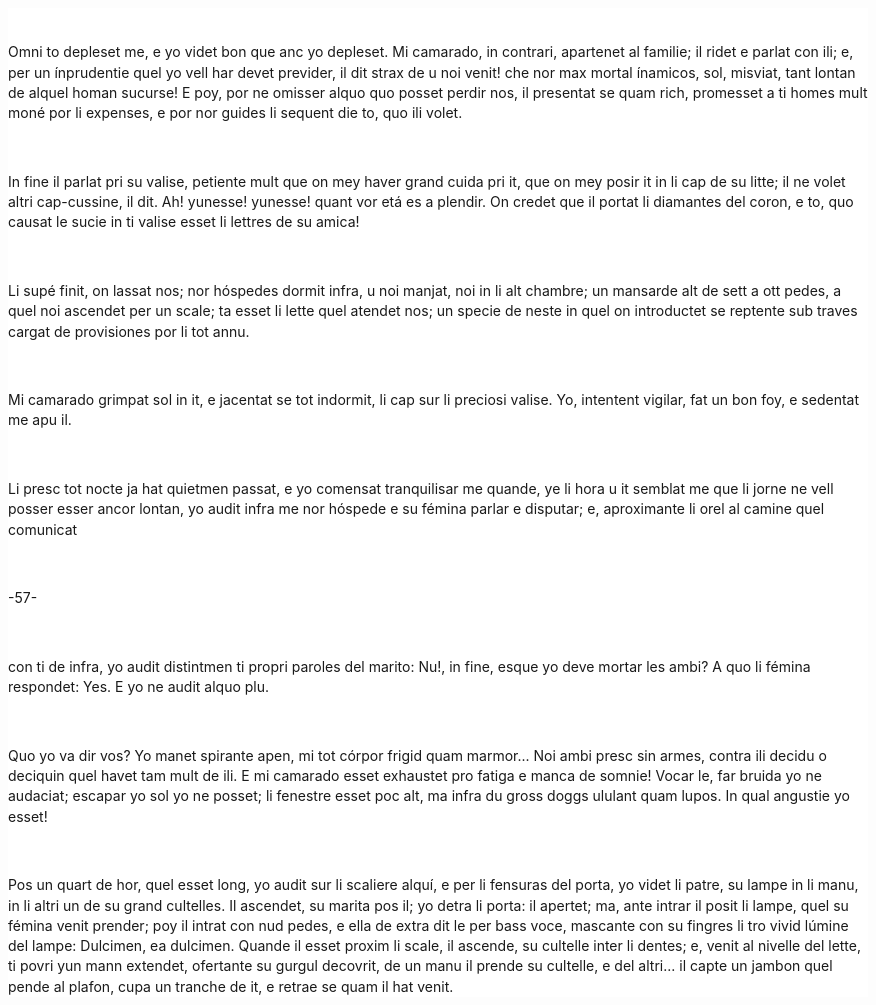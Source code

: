  

Omni to depleset me, e yo videt bon que anc yo depleset. Mi camarado, in
contrari, apartenet al familie; il ridet e parlat con ili; e, per un
ínprudentie quel yo vell har devet previder, il dit strax de u noi
venit! che nor max mortal ínamicos, sol, misviat, tant lontan de alquel
homan sucurse! E poy, por ne omisser alquo quo posset perdir nos, il
presentat se quam rich, promesset a ti homes mult moné por li expenses,
e por nor guides li sequent die to, quo ili volet.

 

In fine il parlat pri su valise, petiente mult que on mey haver grand
cuida pri it, que on mey posir it in li cap de su litte; il ne volet
altri cap-cussine, il dit. Ah! yunesse! yunesse! quant vor etá es a
plendir. On credet que il portat li diamantes del coron, e to, quo
causat le sucie in ti valise esset li lettres de su amica!

 

Li supé finit, on lassat nos; nor hóspedes dormit infra, u noi manjat,
noi in li alt chambre; un mansarde alt de sett a ott pedes, a quel noi
ascendet per un scale; ta esset li lette quel atendet nos; un specie de
neste in quel on introductet se reptente sub traves cargat de
provisiones por li tot annu.

 

Mi camarado grimpat sol in it, e jacentat se tot indormit, li cap sur li
preciosi valise. Yo, intentent vigilar, fat un bon foy, e sedentat me
apu il.

 

Li presc tot nocte ja hat quietmen passat, e yo comensat tranquilisar me
quande, ye li hora u it semblat me que li jorne ne vell posser esser
ancor lontan, yo audit infra me nor hóspede e su fémina parlar e
disputar; e, aproximante li orel al camine quel comunicat

 

-57-

 

con ti de infra, yo audit distintmen ti propri paroles del marito: Nu!,
in fine, esque yo deve mortar les ambi? A quo li fémina respondet: Yes.
E yo ne audit alquo plu.

 

Quo yo va dir vos? Yo manet spirante apen, mi tot córpor frigid quam
marmor\... Noi ambi presc sin armes, contra ili decidu o deciquin quel
havet tam mult de ili. E mi camarado esset exhaustet pro fatiga e manca
de somnie! Vocar le, far bruida yo ne audaciat; escapar yo sol yo ne
posset; li fenestre esset poc alt, ma infra du gross doggs ululant quam
lupos. In qual angustie yo esset!

 

Pos un quart de hor, quel esset long, yo audit sur li scaliere alquí, e
per li fensuras del porta, yo videt li patre, su lampe in li manu, in li
altri un de su grand cultelles. Il ascendet, su marita pos il; yo detra
li porta: il apertet; ma, ante intrar il posit li lampe, quel su fémina
venit prender; poy il intrat con nud pedes, e ella de extra dit le per
bass voce, mascante con su fingres li tro vivid lúmine del lampe:
Dulcimen, ea dulcimen. Quande il esset proxim li scale, il ascende, su
cultelle inter li dentes; e, venit al nivelle del lette, ti povri yun
mann extendet, ofertante su gurgul decovrit, de un manu il prende su
cultelle, e del altri\... il capte un jambon quel pende al plafon, cupa
un tranche de it, e retrae se quam il hat venit.
